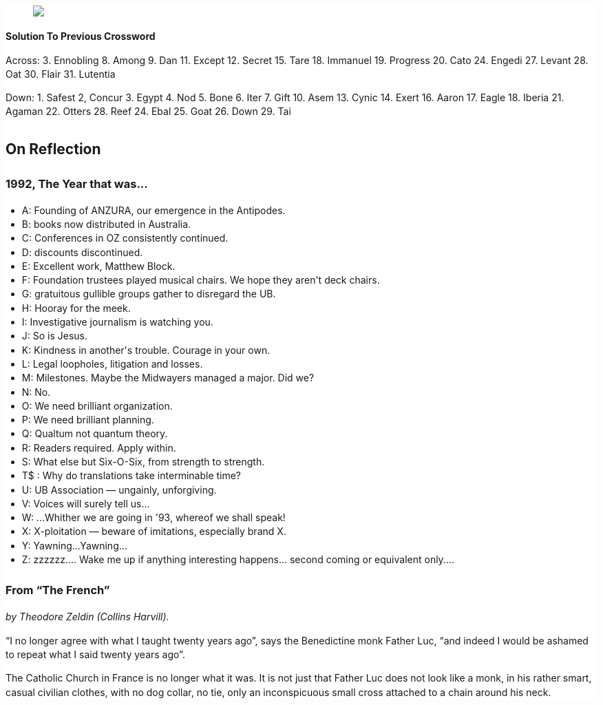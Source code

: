 <figure id="Figure_8" class="image urantiapedia" alt="crossword">
<img src="/image/article/606/crossword23.jpg">
</figure>

**Solution To Previous Crossword**

Across: 3. Ennobling 8. Among 9. Dan 11. Except 12. Secret 15. Tare 18. Immanuel 19. Progress 20. Cato 24. Engedi 27. Levant 28. Oat 30. Flair 31. Lutentia

Down: 1. Safest 2, Concur 3. Egypt 4. Nod 5. Bone 6. Iter 7. Gift 10. Asem 13. Cynic 14. Exert 16. Aaron 17. Eagle 18. Iberia 21. Agaman 22. Otters 28. Reef 24. Ebal 25. Goat 26. Down 29. Tai

## On Reflection

### 1992, The Year that was...

- A: Founding of ANZURA, our emergence in the Antipodes.
- B: books now distributed in Australia.
- C: Conferences in OZ consistently continued.
- D: discounts discontinued.
- E: Excellent work, Matthew Block.
- F: Foundation trustees played musical chairs. We hope they aren't deck chairs.
- G: gratuitous gullible groups gather to disregard the UB.
- H: Hooray for the meek.
- I: Investigative journalism is watching you.
- J: So is Jesus.
- K: Kindness in another's trouble. Courage in your own.
- L: Legal loopholes, litigation and losses.
- M: Milestones. Maybe the Midwayers managed a major. Did we?
- N: No.
- O: We need brilliant organization.
- P: We need brilliant planning.
- Q: Qualtum not quantum theory.
- R: Readers required. Apply within.
- S: What else but Six-O-Six, from strength to strength.
- T$ : Why do translations take interminable time?
- U: UB Association — ungainly, unforgiving.
- V: Voices will surely tell us...
- W: ...Whither we are going in '93, whereof we shall speak!
- X: X-ploitation — beware of imitations, especially brand X.
- Y: Yawning...Yawning...
- Z: zzzzzz.... Wake me up if anything interesting happens... second coming or equivalent only....


### From “The French”

_by Theodore Zeldin (Collins Harvill)._

“I no longer agree with what I taught twenty years ago”, says the Benedictine monk Father Luc, “and indeed I would be ashamed to repeat what I said twenty years ago”.

The Catholic Church in France is no longer what it was. It is not just that Father Luc does not look like a monk, in his rather smart, casual civilian clothes, with no dog collar, no tie, only an inconspicuous small cross attached to a chain around his neck.
